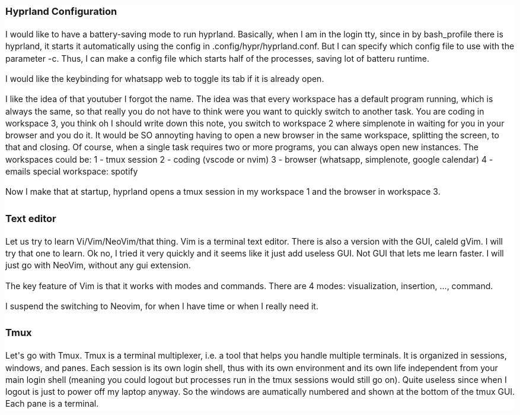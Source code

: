 ### Hyprland Configuration

I would like to have a battery-saving mode to run hyprland.
Basically, when I am in the login tty, since in by bash_profile there is hyprland, it starts it automatically using the config in .config/hypr/hyprland.conf.
But I can specify which config file to use with the parameter -c.
Thus, I can make a config file which starts half of the processes, saving lot of batteru runtime.

I would like the keybinding for whatsapp web to toggle its tab if it is already open.

I like the idea of that youtuber I forgot the name.
The idea was that every workspace has a default program running, which is always the same, so that really you do not have to think
were you want to quickly switch to another task. You are coding in workspace 3, you think oh I should write down this note, you switch to workspace 2 
where simplenote in waiting for you in your browser and you do it. 
It would be SO annoyting having to open a new browser in the same workspace, splitting the screen, to that and closing.
Of course, when a single task requires two or more programs, you can always open new instances.
The workspaces could be:
1 - tmux session
2 - coding (vscode or nvim)
3 - browser (whatsapp, simplenote, google calendar)
4 - emails
special workspace: spotify

Now I make that at startup, hyprland opens a tmux session in my workspace 1 and the browser in workspace 3.

### Text editor

Let us try to learn Vi/Vim/NeoVim/that thing.
Vim is a terminal text editor.
There is also a version with the GUI, caleld gVim.
I will try that one to learn.
Ok no, I tried it very quickly and it seems like it just add useless GUI.
Not GUI that lets me learn faster.
I will just go with NeoVim, without any gui extension.

The key feature of Vim is that it works with modes and commands.
There are 4 modes: visualization, insertion, ..., command.

I suspend the switching to Neovim, for when I have time or when I really need it.

### Tmux
Let's go with Tmux.
Tmux is a terminal multiplexer, i.e. a tool that helps you handle multiple terminals.
It is organized in sessions, windows, and panes.
Each session is its own login shell, thus with its own environment and its own life independent from your main login shell (meaning you could logout but processes run in the tmux sessions would still go on). 
Quite useless since when I logout is just to power off my laptop anyway.
So the windows are aumatically numbered and shown at the bottom of the tmux GUI.
Each pane is a terminal.
